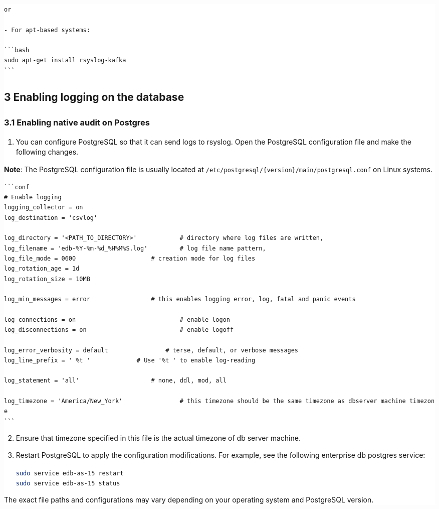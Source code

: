 	or

	- For apt-based systems:

	```bash
	sudo apt-get install rsyslog-kafka
	```

## 3 Enabling logging on the database
### 3.1 Enabling native audit on Postgres

1. You can configure PostgreSQL so that it can send logs to rsyslog. Open the PostgreSQL configuration file and make the following changes.

**Note**: The PostgreSQL configuration file is usually located at `/etc/postgresql/{version}/main/postgresql.conf` on Linux systems. 

	```conf
	# Enable logging
	logging_collector = on
	log_destination = 'csvlog'			
	
	log_directory = '<PATH_TO_DIRECTORY>'            # directory where log files are written,
	log_filename = 'edb-%Y-%m-%d_%H%M%S.log'         # log file name pattern,
	log_file_mode = 0600			         # creation mode for log files
	log_rotation_age = 1d			     
	log_rotation_size = 10MB
			     
	log_min_messages = error		         # this enables logging error, log, fatal and panic events
	
	log_connections = on                             # enable logon
	log_disconnections = on                          # enable logoff
	
	log_error_verbosity = default		         # terse, default, or verbose messages
	log_line_prefix = ' %t '			 # Use '%t ' to enable log-reading
	
	log_statement = 'all'			         # none, ddl, mod, all
	    
	log_timezone = 'America/New_York'                # this timezone should be the same timezone as dbserver machine timezone   
	```

2. Ensure that timezone specified in this file is the actual timezone of db server machine.
 
3. Restart PostgreSQL to apply the configuration modifications. For example, see the following enterprise db postgres service: 

	```bash
	sudo service edb-as-15 restart
	sudo service edb-as-15 status
	```

The exact file paths and configurations may vary depending on your operating system and PostgreSQL version.
